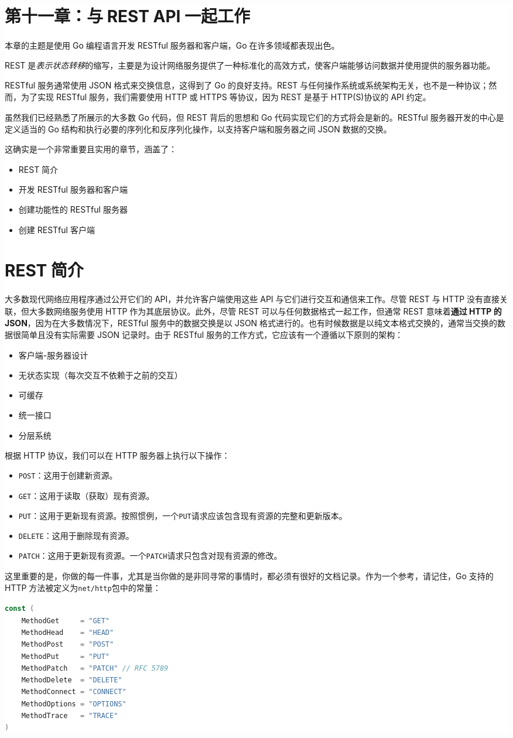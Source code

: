 

# 第十一章：与 REST API 一起工作

本章的主题是使用 Go 编程语言开发 RESTful 服务器和客户端，Go 在许多领域都表现出色。

REST 是*表示状态转移*的缩写，主要是为设计网络服务提供了一种标准化的高效方式，使客户端能够访问数据并使用提供的服务器功能。

RESTful 服务通常使用 JSON 格式来交换信息，这得到了 Go 的良好支持。REST 与任何操作系统或系统架构无关，也不是一种协议；然而，为了实现 RESTful 服务，我们需要使用 HTTP 或 HTTPS 等协议，因为 REST 是基于 HTTP(S)协议的 API 约定。

虽然我们已经熟悉了所展示的大多数 Go 代码，但 REST 背后的思想和 Go 代码实现它们的方式将会是新的。RESTful 服务器开发的中心是定义适当的 Go 结构和执行必要的序列化和反序列化操作，以支持客户端和服务器之间 JSON 数据的交换。

这确实是一个非常重要且实用的章节，涵盖了：

+   REST 简介

+   开发 RESTful 服务器和客户端

+   创建功能性的 RESTful 服务器

+   创建 RESTful 客户端

# REST 简介

大多数现代网络应用程序通过公开它们的 API，并允许客户端使用这些 API 与它们进行交互和通信来工作。尽管 REST 与 HTTP 没有直接关联，但大多数网络服务使用 HTTP 作为其底层协议。此外，尽管 REST 可以与任何数据格式一起工作，但通常 REST 意味着**通过 HTTP 的 JSON**，因为在大多数情况下，RESTful 服务中的数据交换是以 JSON 格式进行的。也有时候数据是以纯文本格式交换的，通常当交换的数据很简单且没有实际需要 JSON 记录时。由于 RESTful 服务的工作方式，它应该有一个遵循以下原则的架构：

+   客户端-服务器设计

+   无状态实现（每次交互不依赖于之前的交互）

+   可缓存

+   统一接口

+   分层系统

根据 HTTP 协议，我们可以在 HTTP 服务器上执行以下操作：

+   `POST`：这用于创建新资源。

+   `GET`：这用于读取（获取）现有资源。

+   `PUT`：这用于更新现有资源。按照惯例，一个`PUT`请求应该包含现有资源的完整和更新版本。

+   `DELETE`：这用于删除现有资源。

+   `PATCH`：这用于更新现有资源。一个`PATCH`请求只包含对现有资源的修改。

这里重要的是，你做的每一件事，尤其是当你做的是非同寻常的事情时，都必须有很好的文档记录。作为一个参考，请记住，Go 支持的 HTTP 方法被定义为`net/http`包中的常量：

```go
const (
    MethodGet     = "GET"
    MethodHead    = "HEAD"
    MethodPost    = "POST"
    MethodPut     = "PUT"
    MethodPatch   = "PATCH" // RFC 5789
    MethodDelete  = "DELETE"
    MethodConnect = "CONNECT"
    MethodOptions = "OPTIONS"
    MethodTrace   = "TRACE"
) 
```
